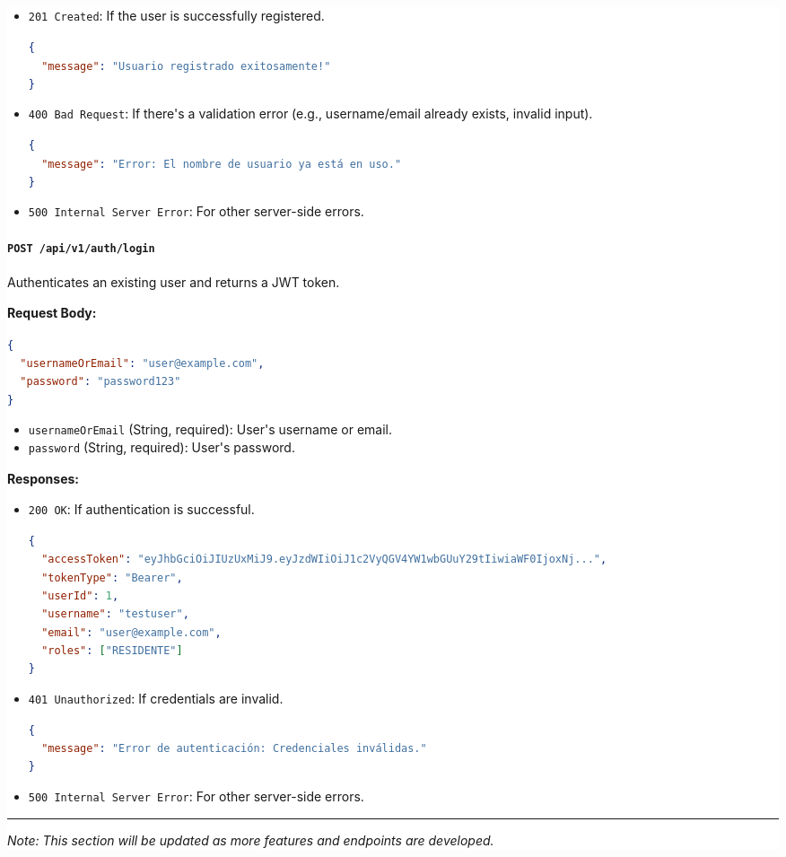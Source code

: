 *   `201 Created`: If the user is successfully registered.
    ```json
    {
      "message": "Usuario registrado exitosamente!"
    }
    ```
*   `400 Bad Request`: If there's a validation error (e.g., username/email already exists, invalid input).
    ```json
    {
      "message": "Error: El nombre de usuario ya está en uso."
    }
    ```
*   `500 Internal Server Error`: For other server-side errors.

#### `POST /api/v1/auth/login`

Authenticates an existing user and returns a JWT token.

**Request Body:**

```json
{
  "usernameOrEmail": "user@example.com",
  "password": "password123"
}
```
*   `usernameOrEmail` (String, required): User's username or email.
*   `password` (String, required): User's password.

**Responses:**

*   `200 OK`: If authentication is successful.
    ```json
    {
      "accessToken": "eyJhbGciOiJIUzUxMiJ9.eyJzdWIiOiJ1c2VyQGV4YW1wbGUuY29tIiwiaWF0IjoxNj...",
      "tokenType": "Bearer",
      "userId": 1,
      "username": "testuser",
      "email": "user@example.com",
      "roles": ["RESIDENTE"]
    }
    ```
*   `401 Unauthorized`: If credentials are invalid.
    ```json
    {
      "message": "Error de autenticación: Credenciales inválidas."
    }
    ```
*   `500 Internal Server Error`: For other server-side errors.

---
*Note: This section will be updated as more features and endpoints are developed.*
